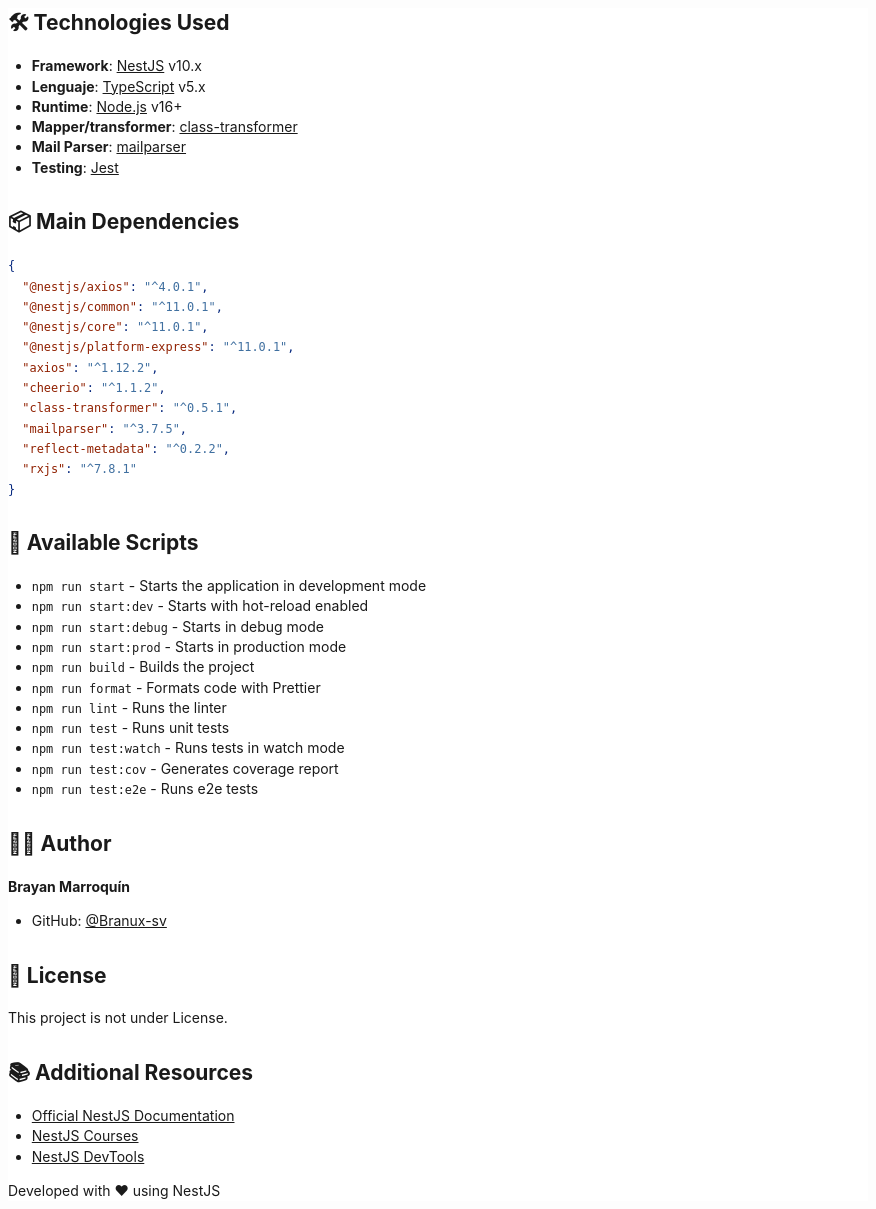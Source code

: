 ## 🛠️ Technologies Used

- **Framework**: [NestJS](https://nestjs.com/) v10.x
- **Lenguaje**: [TypeScript](https://www.typescriptlang.org/) v5.x
- **Runtime**: [Node.js](https://nodejs.org/) v16+
- **Mapper/transformer**: [class-transformer](https://github.com/typestack/class-transformer)
- **Mail Parser**: [mailparser](https://github.com/nodemailer/mailparser)
- **Testing**: [Jest](https://jestjs.io/)

## 📦 Main Dependencies

```json
{
  "@nestjs/axios": "^4.0.1",
  "@nestjs/common": "^11.0.1",
  "@nestjs/core": "^11.0.1",
  "@nestjs/platform-express": "^11.0.1",
  "axios": "^1.12.2",
  "cheerio": "^1.1.2",
  "class-transformer": "^0.5.1",
  "mailparser": "^3.7.5",
  "reflect-metadata": "^0.2.2",
  "rxjs": "^7.8.1"
}
```

## 📝 Available Scripts

- `npm run start` - Starts the application in development mode
- `npm run start:dev` - Starts with hot-reload enabled
- `npm run start:debug` - Starts in debug mode
- `npm run start:prod` - Starts in production mode
- `npm run build` - Builds the project
- `npm run format` - Formats code with Prettier
- `npm run lint` - Runs the linter
- `npm run test` - Runs unit tests
- `npm run test:watch` - Runs tests in watch mode
- `npm run test:cov` - Generates coverage report
- `npm run test:e2e` - Runs e2e tests

## 👨‍💻 Author

**Brayan Marroquín**
- GitHub: [@Branux-sv](https://github.com/Branux-sv)

## 📄 License

This project is not under License.

## 📚 Additional Resources

- [Official NestJS Documentation](https://docs.nestjs.com)
- [NestJS Courses](https://courses.nestjs.com/)
- [NestJS DevTools](https://devtools.nestjs.com)
  
Developed with ❤️ using NestJS